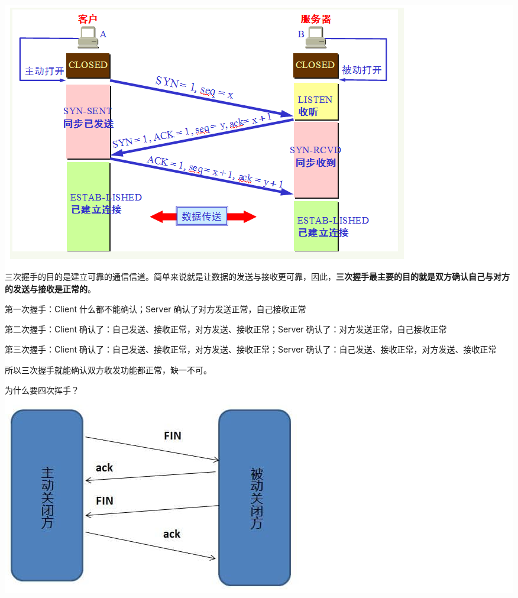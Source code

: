 ![](./images/skill-keypoint/01.png)

三次握手的目的是建立可靠的通信信道。简单来说就是让数据的发送与接收更可靠，因此，**三次握手最主要的目的就是双方确认自己与对方的发送与接收是正常的**。

第一次握手：Client 什么都不能确认；Server 确认了对方发送正常，自己接收正常

第二次握手：Client 确认了：自己发送、接收正常，对方发送、接收正常；Server 确认了：对方发送正常，自己接收正常

第三次握手：Client 确认了：自己发送、接收正常，对方发送、接收正常；Server 确认了：自己发送、接收正常，对方发送、接收正常

所以三次握手就能确认双方收发功能都正常，缺一不可。

为什么要四次挥手？

![](./images/skill-keypoint/02.png)
